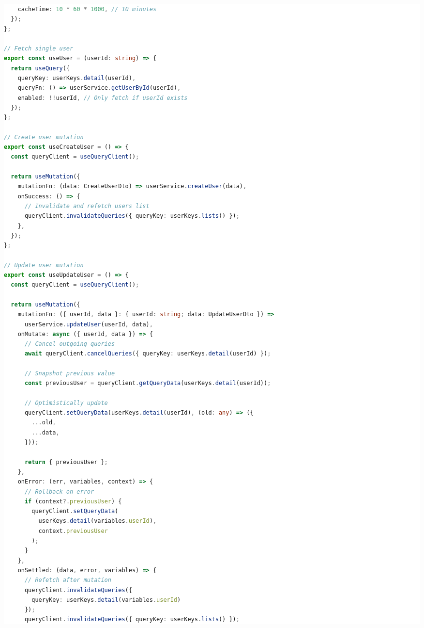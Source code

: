 ```typescript
    cacheTime: 10 * 60 * 1000, // 10 minutes
  });
};

// Fetch single user
export const useUser = (userId: string) => {
  return useQuery({
    queryKey: userKeys.detail(userId),
    queryFn: () => userService.getUserById(userId),
    enabled: !!userId, // Only fetch if userId exists
  });
};

// Create user mutation
export const useCreateUser = () => {
  const queryClient = useQueryClient();

  return useMutation({
    mutationFn: (data: CreateUserDto) => userService.createUser(data),
    onSuccess: () => {
      // Invalidate and refetch users list
      queryClient.invalidateQueries({ queryKey: userKeys.lists() });
    },
  });
};

// Update user mutation
export const useUpdateUser = () => {
  const queryClient = useQueryClient();

  return useMutation({
    mutationFn: ({ userId, data }: { userId: string; data: UpdateUserDto }) =>
      userService.updateUser(userId, data),
    onMutate: async ({ userId, data }) => {
      // Cancel outgoing queries
      await queryClient.cancelQueries({ queryKey: userKeys.detail(userId) });

      // Snapshot previous value
      const previousUser = queryClient.getQueryData(userKeys.detail(userId));

      // Optimistically update
      queryClient.setQueryData(userKeys.detail(userId), (old: any) => ({
        ...old,
        ...data,
      }));

      return { previousUser };
    },
    onError: (err, variables, context) => {
      // Rollback on error
      if (context?.previousUser) {
        queryClient.setQueryData(
          userKeys.detail(variables.userId),
          context.previousUser
        );
      }
    },
    onSettled: (data, error, variables) => {
      // Refetch after mutation
      queryClient.invalidateQueries({ 
        queryKey: userKeys.detail(variables.userId) 
      });
      queryClient.invalidateQueries({ queryKey: userKeys.lists() });
```